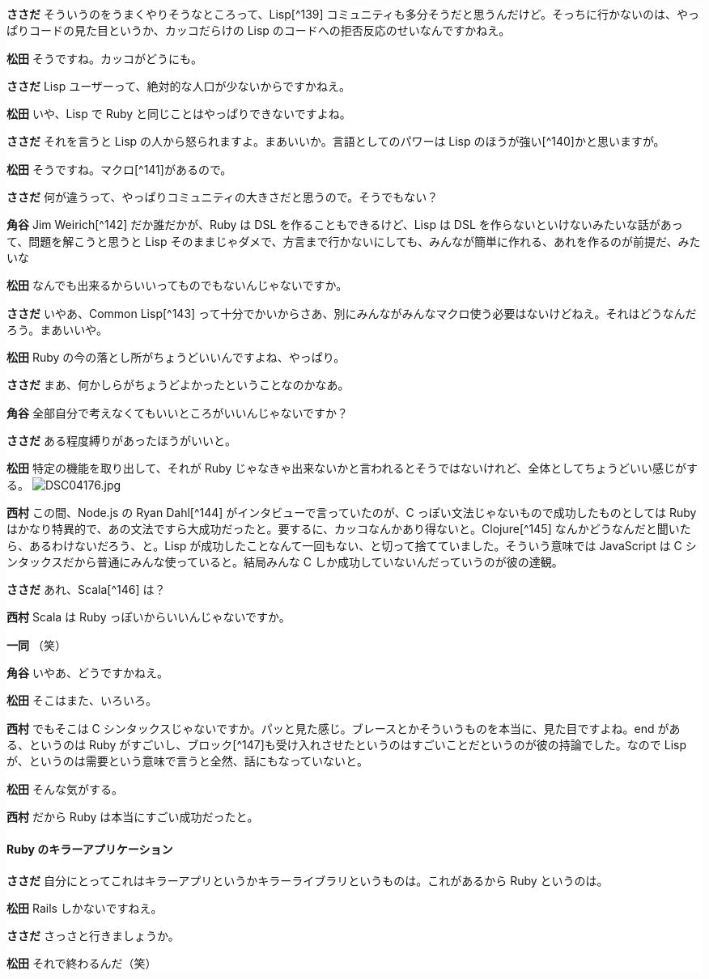 __ささだ__ そういうのをうまくやりそうなところって、Lisp[^139] コミュニティも多分そうだと思うんだけど。そっちに行かないのは、やっぱりコードの見た目というか、カッコだらけの Lisp のコードへの拒否反応のせいなんですかねえ。

__松田__ そうですね。カッコがどうにも。

__ささだ__ Lisp ユーザーって、絶対的な人口が少ないからですかねえ。

__松田__ いや、Lisp で Ruby と同じことはやっぱりできないですよね。

__ささだ__ それを言うと Lisp の人から怒られますよ。まあいいか。言語としてのパワーは Lisp のほうが強い[^140]かと思いますが。

__松田__ そうですね。マクロ[^141]があるので。

__ささだ__ 何が違うって、やっぱりコミュニティの大きさだと思うので。そうでもない？

__角谷__ Jim Weirich[^142] だか誰だかが、Ruby は DSL を作ることもできるけど、Lisp は DSL を作らないといけないみたいな話があって、問題を解こうと思うと Lisp そのままじゃダメで、方言まで行かないにしても、みんなが簡単に作れる、あれを作るのが前提だ、みたいな

__松田__ なんでも出来るからいいってものでもないんじゃないですか。

__ささだ__ いやあ、Common Lisp[^143] って十分でかいからさあ、別にみんながみんなマクロ使う必要はないけどねえ。それはどうなんだろう。まあいいや。

__松田__ Ruby の今の落とし所がちょうどいいんですよね、やっぱり。

__ささだ__ まあ、何かしらがちょうどよかったということなのかなあ。

__角谷__ 全部自分で考えなくてもいいところがいいんじゃないですか？

__ささだ__ ある程度縛りがあったほうがいいと。

__松田__ 特定の機能を取り出して、それが Ruby じゃなきゃ出来ないかと言われるとそうではないけれど、全体としてちょうどいい感じがする。
![DSC04176.jpg]({{base}}{{site.baseurl}}/images/0037-Hotlinks/DSC04176.jpg)

__西村__ この間、Node.js の Ryan Dahl[^144] がインタビューで言っていたのが、C っぽい文法じゃないもので成功したものとしては Ruby はかなり特異的で、あの文法ですら大成功だったと。要するに、カッコなんかあり得ないと。Clojure[^145] なんかどうなんだと聞いたら、あるわけないだろう、と。Lisp が成功したことなんて一回もない、と切って捨てていました。そういう意味では JavaScript は C シンタックスだから普通にみんな使っていると。結局みんな C しか成功していないんだっていうのが彼の達観。

__ささだ__ あれ、Scala[^146] は？

__西村__ Scala は Ruby っぽいからいいんじゃないですか。

__一同__ （笑）

__角谷__ いやあ、どうですかねえ。

__松田__ そこはまた、いろいろ。

__西村__ でもそこは C シンタックスじゃないですか。パッと見た感じ。ブレースとかそういうものを本当に、見た目ですよね。end がある、というのは Ruby がすごいし、ブロック[^147]も受け入れさせたというのはすごいことだというのが彼の持論でした。なので Lisp が、というのは需要という意味で言うと全然、話にもなっていないと。

__松田__ そんな気がする。

__西村__ だから Ruby は本当にすごい成功だったと。

#### Ruby のキラーアプリケーション

__ささだ__ 自分にとってこれはキラーアプリというかキラーライブラリというものは。これがあるから Ruby というのは。

__松田__ Rails しかないですねえ。

__ささだ__ さっさと行きましょうか。

__松田__ それで終わるんだ（笑）
